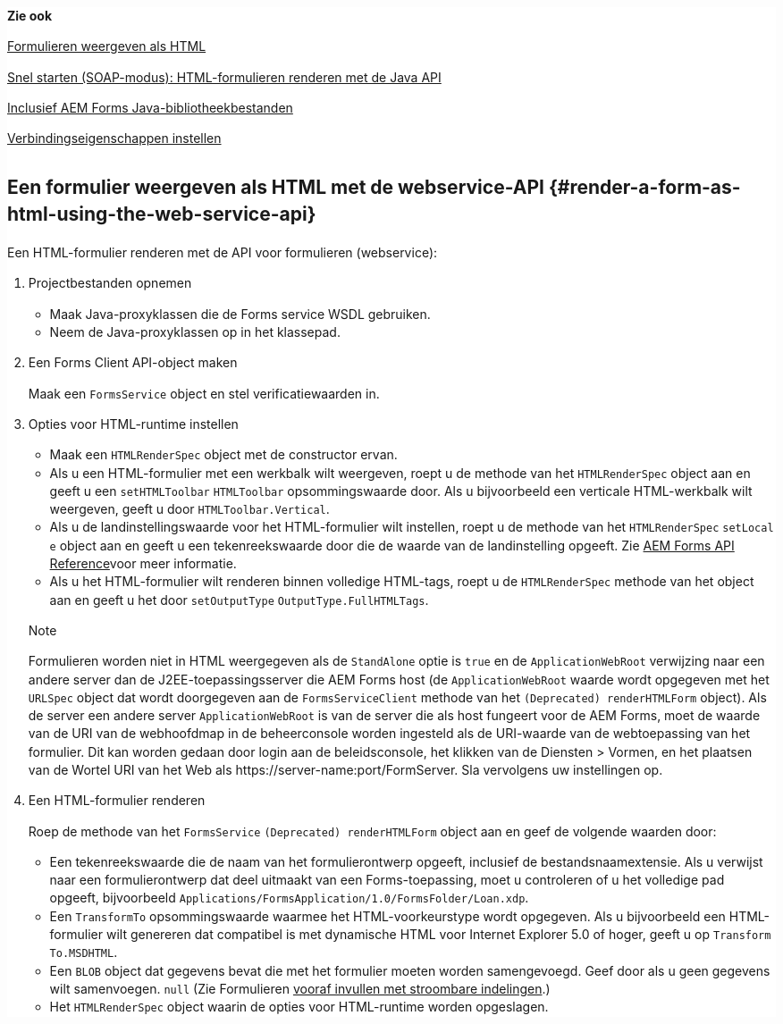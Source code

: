 **Zie ook**

[Formulieren weergeven als HTML](#rendering-forms-as-html)

[Snel starten (SOAP-modus): HTML-formulieren renderen met de Java API](/help/forms/developing/forms-service-api-quick-starts.md#quick-start-soap-mode-rendering-an-html-form-using-the-java-api)

[Inclusief AEM Forms Java-bibliotheekbestanden](/help/forms/developing/invoking-aem-forms-using-java.md#including-aem-forms-java-library-files)

[Verbindingseigenschappen instellen](/help/forms/developing/invoking-aem-forms-using-java.md#setting-connection-properties)

## Een formulier weergeven als HTML met de webservice-API {#render-a-form-as-html-using-the-web-service-api}

Een HTML-formulier renderen met de API voor formulieren (webservice):

1. Projectbestanden opnemen

   * Maak Java-proxyklassen die de Forms service WSDL gebruiken.
   * Neem de Java-proxyklassen op in het klassepad.

1. Een Forms Client API-object maken

   Maak een `FormsService` object en stel verificatiewaarden in.

1. Opties voor HTML-runtime instellen

   * Maak een `HTMLRenderSpec` object met de constructor ervan.
   * Als u een HTML-formulier met een werkbalk wilt weergeven, roept u de methode van het `HTMLRenderSpec` object aan en geeft u een `setHTMLToolbar` `HTMLToolbar` opsommingswaarde door. Als u bijvoorbeeld een verticale HTML-werkbalk wilt weergeven, geeft u door `HTMLToolbar.Vertical`.
   * Als u de landinstellingswaarde voor het HTML-formulier wilt instellen, roept u de methode van het `HTMLRenderSpec` `setLocale` object aan en geeft u een tekenreekswaarde door die de waarde van de landinstelling opgeeft. Zie [AEM Forms API Reference](https://www.adobe.com/go/learn_aemforms_javadocs_63_en)voor meer informatie.
   * Als u het HTML-formulier wilt renderen binnen volledige HTML-tags, roept u de `HTMLRenderSpec` methode van het object aan en geeft u het door `setOutputType` `OutputType.FullHTMLTags`.

   >[!NOTE]
   Formulieren worden niet in HTML weergegeven als de `StandAlone` optie is `true` en de `ApplicationWebRoot` verwijzing naar een andere server dan de J2EE-toepassingsserver die AEM Forms host (de `ApplicationWebRoot` waarde wordt opgegeven met het `URLSpec` object dat wordt doorgegeven aan de `FormsServiceClient` methode van het `(Deprecated) renderHTMLForm` object). Als de server een andere server `ApplicationWebRoot` is van de server die als host fungeert voor de AEM Forms, moet de waarde van de URI van de webhoofdmap in de beheerconsole worden ingesteld als de URI-waarde van de webtoepassing van het formulier. Dit kan worden gedaan door login aan de beleidsconsole, het klikken van de Diensten > Vormen, en het plaatsen van de Wortel URI van het Web als https://server-name:port/FormServer. Sla vervolgens uw instellingen op.

1. Een HTML-formulier renderen

   Roep de methode van het `FormsService` `(Deprecated) renderHTMLForm` object aan en geef de volgende waarden door:

   * Een tekenreekswaarde die de naam van het formulierontwerp opgeeft, inclusief de bestandsnaamextensie. Als u verwijst naar een formulierontwerp dat deel uitmaakt van een Forms-toepassing, moet u controleren of u het volledige pad opgeeft, bijvoorbeeld `Applications/FormsApplication/1.0/FormsFolder/Loan.xdp`.
   * Een `TransformTo` opsommingswaarde waarmee het HTML-voorkeurstype wordt opgegeven. Als u bijvoorbeeld een HTML-formulier wilt genereren dat compatibel is met dynamische HTML voor Internet Explorer 5.0 of hoger, geeft u op `TransformTo.MSDHTML`.
   * Een `BLOB` object dat gegevens bevat die met het formulier moeten worden samengevoegd. Geef door als u geen gegevens wilt samenvoegen. `null` (Zie Formulieren [vooraf invullen met stroombare indelingen](/help/forms/developing/prepopulating-forms-flowable-layouts.md#prepopulating-forms-with-flowable-layouts).)
   * Het `HTMLRenderSpec` object waarin de opties voor HTML-runtime worden opgeslagen.